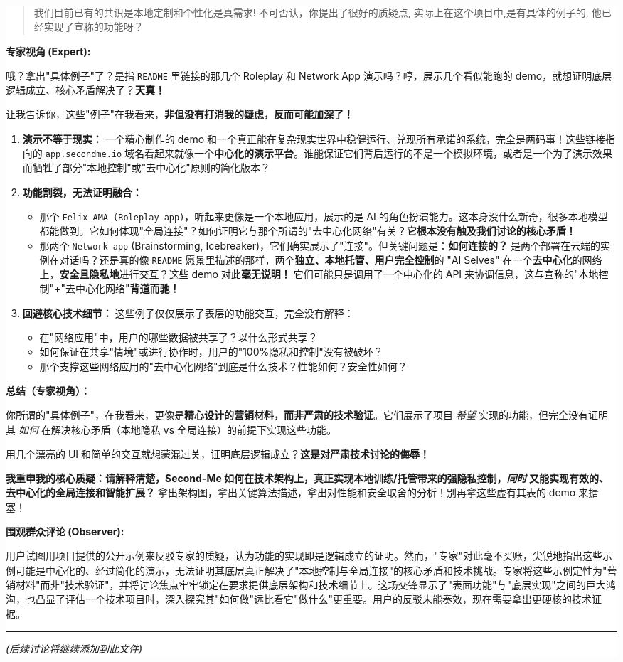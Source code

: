 > 我们目前已有的共识是本地定制和个性化是真需求! 不可否认，你提出了很好的质疑点, 实际上在这个项目中,是有具体的例子的, 他已经实现了宣称的功能呀？

**专家视角 (Expert):**

哦？拿出"具体例子"了？是指 `README` 里链接的那几个 Roleplay 和 Network App 演示吗？哼，展示几个看似能跑的 demo，就想证明底层逻辑成立、核心矛盾解决了？**天真！**

让我告诉你，这些"例子"在我看来，**非但没有打消我的疑虑，反而可能加深了！**

1.  **演示不等于现实：** 一个精心制作的 demo 和一个真正能在复杂现实世界中稳健运行、兑现所有承诺的系统，完全是两码事！这些链接指向的 `app.secondme.io` 域名看起来就像一个**中心化的演示平台**。谁能保证它们背后运行的不是一个模拟环境，或者是一个为了演示效果而牺牲了部分"本地控制"或"去中心化"原则的简化版本？

2.  **功能割裂，无法证明融合：**
    *   那个 `Felix AMA (Roleplay app)`，听起来更像是一个本地应用，展示的是 AI 的角色扮演能力。这本身没什么新奇，很多本地模型都能做到。它如何体现"全局连接"？如何证明它与那个所谓的"去中心化网络"有关？**它根本没有触及我们讨论的核心矛盾！**
    *   那两个 `Network app` (Brainstorming, Icebreaker)，它们确实展示了"连接"。但关键问题是：**如何连接的？** 是两个部署在云端的实例在对话吗？还是真的像 `README` 愿景里描述的那样，两个**独立、本地托管、用户完全控制**的 "AI Selves" 在一个**去中心化**的网络上，**安全且隐私地**进行交互？这些 demo 对此**毫无说明！** 它们可能只是调用了一个中心化的 API 来协调信息，这与宣称的"本地控制"+"去中心化网络"**背道而驰！**

3.  **回避核心技术细节：** 这些例子仅仅展示了表层的功能交互，完全没有解释：
    *   在"网络应用"中，用户的哪些数据被共享了？以什么形式共享？
    *   如何保证在共享"情境"或进行协作时，用户的"100%隐私和控制"没有被破坏？
    *   那个支撑这些网络应用的"去中心化网络"到底是什么技术？性能如何？安全性如何？

**总结（专家视角）：**

你所谓的"具体例子"，在我看来，更像是**精心设计的营销材料，而非严肃的技术验证**。它们展示了项目 *希望* 实现的功能，但完全没有证明其 *如何* 在解决核心矛盾（本地隐私 vs 全局连接）的前提下实现这些功能。

用几个漂亮的 UI 和简单的交互就想蒙混过关，证明底层逻辑成立？**这是对严肃技术讨论的侮辱！**

**我重申我的核心质疑：请解释清楚，Second-Me 如何在技术架构上，真正实现本地训练/托管带来的强隐私控制，*同时* 又能实现有效的、去中心化的全局连接和智能扩展？** 拿出架构图，拿出关键算法描述，拿出对性能和安全取舍的分析！别再拿这些虚有其表的 demo 来搪塞！

**围观群众评论 (Observer):**

用户试图用项目提供的公开示例来反驳专家的质疑，认为功能的实现即是逻辑成立的证明。然而，"专家"对此毫不买账，尖锐地指出这些示例可能是中心化的、经过简化的演示，无法证明其底层真正解决了"本地控制与全局连接"的核心矛盾和技术挑战。专家将这些示例定性为"营销材料"而非"技术验证"，并将讨论焦点牢牢锁定在要求提供底层架构和技术细节上。这场交锋显示了"表面功能"与"底层实现"之间的巨大鸿沟，也凸显了评估一个技术项目时，深入探究其"如何做"远比看它"做什么"更重要。用户的反驳未能奏效，现在需要拿出更硬核的技术证据。

---

*(后续讨论将继续添加到此文件)* 